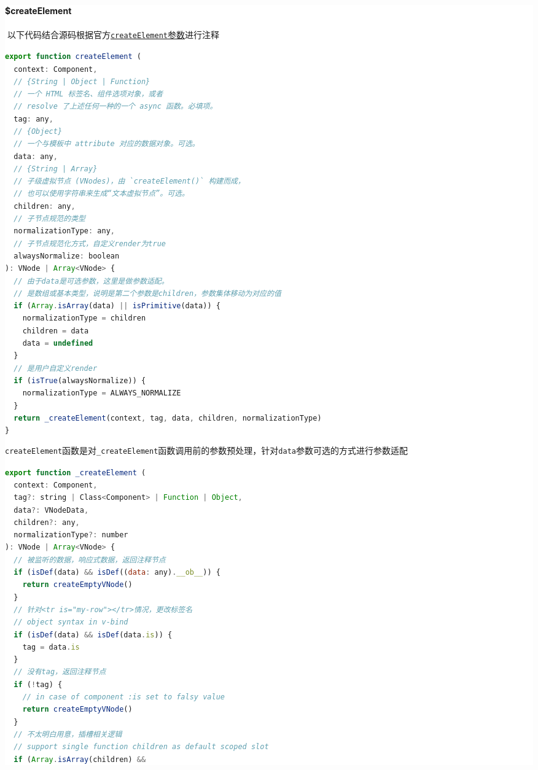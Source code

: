 #### $createElement

​		以下代码结合源码根据官方[`createElement`参数](https://cn.vuejs.org/v2/guide/render-function.html#createElement-%E5%8F%82%E6%95%B0)进行注释

```javascript
export function createElement (
  context: Component,
  // {String | Object | Function}
  // 一个 HTML 标签名、组件选项对象，或者
  // resolve 了上述任何一种的一个 async 函数。必填项。
  tag: any,
  // {Object}
  // 一个与模板中 attribute 对应的数据对象。可选。
  data: any,
  // {String | Array}
  // 子级虚拟节点 (VNodes)，由 `createElement()` 构建而成，
  // 也可以使用字符串来生成“文本虚拟节点”。可选。
  children: any,
  // 子节点规范的类型
  normalizationType: any,
  // 子节点规范化方式，自定义render为true
  alwaysNormalize: boolean
): VNode | Array<VNode> {
  // 由于data是可选参数，这里是做参数适配。
  // 是数组或基本类型，说明是第二个参数是children，参数集体移动为对应的值
  if (Array.isArray(data) || isPrimitive(data)) {
    normalizationType = children
    children = data
    data = undefined
  }
  // 是用户自定义render
  if (isTrue(alwaysNormalize)) {
    normalizationType = ALWAYS_NORMALIZE
  }
  return _createElement(context, tag, data, children, normalizationType)
}
```

​		`createElement`函数是对`_createElement`函数调用前的参数预处理，针对`data`参数可选的方式进行参数适配

```javascript
export function _createElement (
  context: Component,
  tag?: string | Class<Component> | Function | Object,
  data?: VNodeData,
  children?: any,
  normalizationType?: number
): VNode | Array<VNode> {
  // 被监听的数据，响应式数据，返回注释节点
  if (isDef(data) && isDef((data: any).__ob__)) {
    return createEmptyVNode()
  }
  // 针对<tr is="my-row"></tr>情况，更改标签名
  // object syntax in v-bind
  if (isDef(data) && isDef(data.is)) {
    tag = data.is
  }
  // 没有tag，返回注释节点
  if (!tag) {
    // in case of component :is set to falsy value
    return createEmptyVNode()
  }
  // 不太明白用意，插槽相关逻辑
  // support single function children as default scoped slot
  if (Array.isArray(children) &&
```